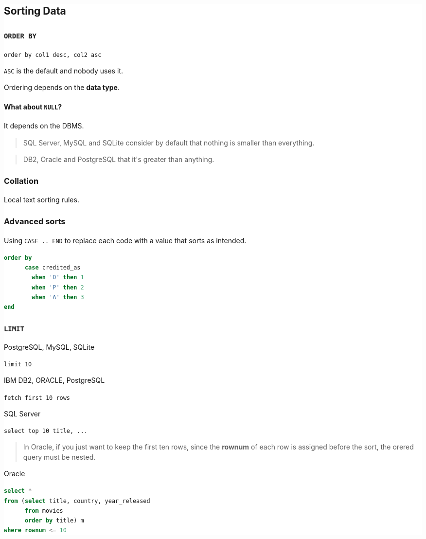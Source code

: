 ## Sorting Data

### `ORDER BY`

`order by col1 desc, col2 asc`

`ASC` is the default and nobody uses it.

Ordering depends on the **data type**.

#### What about `NULL`?

It depends on the DBMS.

> SQL Server, MySQL and SQLite consider by default that nothing is smaller than everything.

> DB2, Oracle and PostgreSQL that it's greater than anything.

### Collation

Local text sorting rules.

### Advanced sorts

Using `CASE .. END` to replace each code with a value that sorts as intended.

```sql
order by
      case credited_as
        when 'D' then 1
        when 'P' then 2
        when 'A' then 3
end
```

### `LIMIT`

PostgreSQL, MySQL, SQLite

`limit 10`

IBM DB2, ORACLE, PostgreSQL

`fetch first 10 rows`

SQL Server

`select top 10 title, ...`

> In Oracle, if you just want to keep the first ten rows, since the **rownum** of each row is assigned before the sort, the orered query must be nested.

Oracle
```sql
select *
from (select title, country, year_released
      from movies
      order by title) m
where rownum <= 10
```
